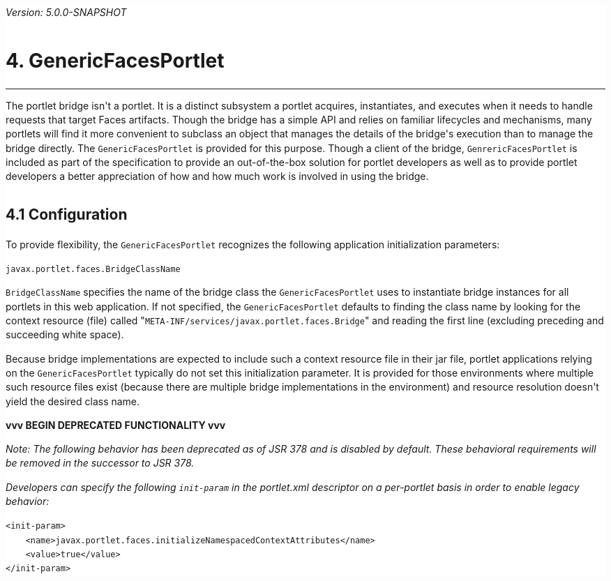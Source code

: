 _Version: 5.0.0-SNAPSHOT_

# 4. GenericFacesPortlet

* * *

The portlet bridge isn't a portlet. It is a distinct subsystem a portlet acquires, instantiates, and executes when it
needs to handle requests that target Faces artifacts. Though the bridge has a simple API and relies on familiar
lifecycles and mechanisms, many portlets will find it more convenient to subclass an object that manages the details of
the bridge's execution than to manage the bridge directly. The `GenericFacesPortlet` is provided for this purpose.
Though a client of the bridge, `GenrericFacesPortlet` is included as part of the specification to provide an
out-of-the-box solution for portlet developers as well as to provide portlet developers a better appreciation of how and
how much work is involved in using the bridge.

## <a name="4.1"></a>4.1 Configuration

To provide flexibility, the `GenericFacesPortlet` recognizes the following application initialization parameters:

    javax.portlet.faces.BridgeClassName 
 
`BridgeClassName` specifies the name of the bridge class the `GenericFacesPortlet` uses to instantiate bridge instances
for all portlets in this web application. If not specified, the `GenericFacesPortlet` defaults to finding the class name
by looking for the context resource (file) called "`META-INF/services/javax.portlet.faces.Bridge`" and reading the first
line (excluding preceding and succeeding white space).

Because bridge implementations are expected to include such a context resource file in their jar file, portlet
applications relying on the `GenericFacesPortlet` typically do not set this initialization parameter. It is provided for
those environments where multiple such resource files exist (because there are multiple bridge implementations in the
environment) and resource resolution doesn't yield the desired class name.

**vvv BEGIN DEPRECATED FUNCTIONALITY vvv**

_Note: The following behavior has been deprecated as of JSR 378 and is disabled by default. These behavioral_
_requirements will be removed in the successor to JSR 378._

_Developers can specify the following `init-param` in the portlet.xml descriptor on a per-portlet basis in order to
enable legacy behavior:_

	<init-param>
		<name>javax.portlet.faces.initializeNamespacedContextAttributes</name>
		<value>true</value>
	</init-param>
		